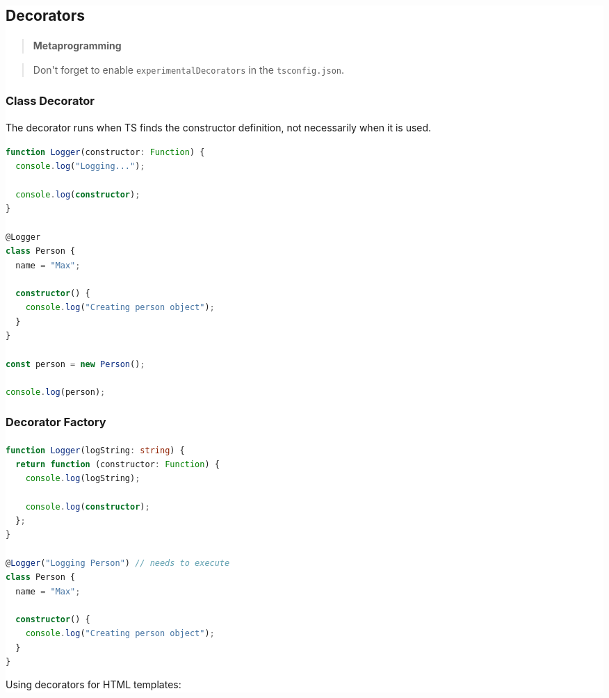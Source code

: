 ## Decorators

> **Metaprogramming**

> Don't forget to enable `experimentalDecorators` in the `tsconfig.json`.

### Class Decorator

The decorator runs when TS finds the constructor definition, not necessarily when it is used.

```ts
function Logger(constructor: Function) {
  console.log("Logging...");

  console.log(constructor);
}

@Logger
class Person {
  name = "Max";

  constructor() {
    console.log("Creating person object");
  }
}

const person = new Person();

console.log(person);
```

### Decorator Factory

```ts
function Logger(logString: string) {
  return function (constructor: Function) {
    console.log(logString);

    console.log(constructor);
  };
}

@Logger("Logging Person") // needs to execute
class Person {
  name = "Max";

  constructor() {
    console.log("Creating person object");
  }
}
```

Using decorators for HTML templates:
